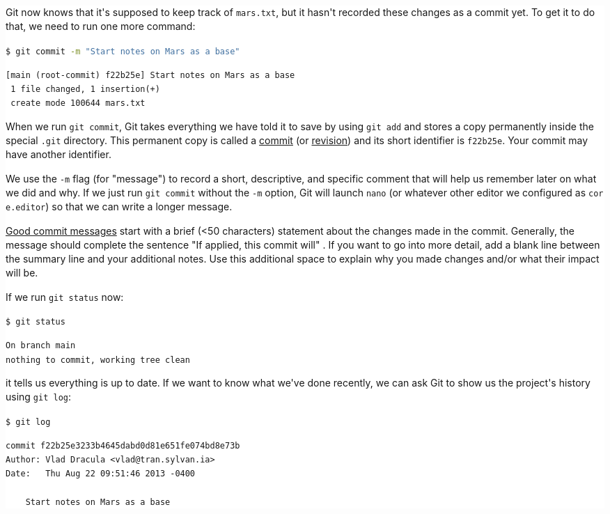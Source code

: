 Git now knows that it's supposed to keep track of `mars.txt`,
but it hasn't recorded these changes as a commit yet.
To get it to do that,
we need to run one more command:

```bash
$ git commit -m "Start notes on Mars as a base"
```

```output
[main (root-commit) f22b25e] Start notes on Mars as a base
 1 file changed, 1 insertion(+)
 create mode 100644 mars.txt
```

When we run `git commit`,
Git takes everything we have told it to save by using `git add`
and stores a copy permanently inside the special `.git` directory.
This permanent copy is called a [commit](../learners/reference.md#commit)
(or [revision](../learners/reference.md#revision)) and its short identifier is `f22b25e`. Your commit may have another identifier.

We use the `-m` flag (for "message")
to record a short, descriptive, and specific comment that will help us remember later on what we did and why.
If we just run `git commit` without the `-m` option,
Git will launch `nano` (or whatever other editor we configured as `core.editor`)
so that we can write a longer message.

[Good commit messages][commit-messages] start with a brief (\<50 characters) statement about the
changes made in the commit. Generally, the message should complete the sentence "If applied, this commit will" <commit message here>.
If you want to go into more detail, add a blank line between the summary line and your additional notes. Use this additional space to explain why you made changes and/or what their impact will be.

If we run `git status` now:

```bash
$ git status
```

```output
On branch main
nothing to commit, working tree clean
```

it tells us everything is up to date.
If we want to know what we've done recently,
we can ask Git to show us the project's history using `git log`:

```bash
$ git log
```

```output
commit f22b25e3233b4645dabd0d81e651fe074bd8e73b
Author: Vlad Dracula <vlad@tran.sylvan.ia>
Date:   Thu Aug 22 09:51:46 2013 -0400

    Start notes on Mars as a base
```


[commit-messages]: https://chris.beams.io/posts/git-commit/
[git-references]: https://git-scm.com/book/en/v2/Git-Internals-Git-References